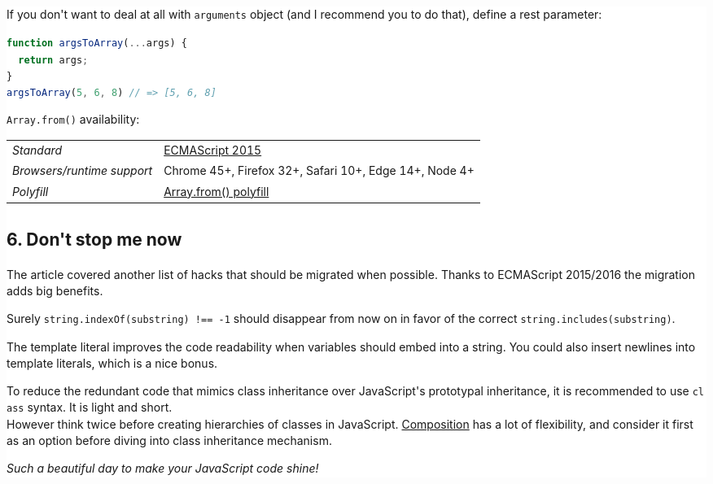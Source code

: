 If you don't want to deal at all with `arguments` object (and I recommend you to do that), define a rest parameter:

```javascript
function argsToArray(...args) {
  return args;
}
argsToArray(5, 6, 8) // => [5, 6, 8]
```

`Array.from()` availability:

<table>
<tr>
  <td>
    <i>Standard</i>
  </td>
  <td>
    <a href="http://www.ecma-international.org/ecma-262/6.0/#sec-array.from">ECMAScript 2015</a>
  </td>
</tr>
<tr>
  <td>
    <i>Browsers/runtime support</i>
  </td>
  <td>
    Chrome 45+, Firefox 32+, Safari 10+, Edge 14+, Node 4+
  </td>
</tr>
<tr>
  <td>
    <i>Polyfill</i>
  </td>
  <td>
    <a href="https://developer.mozilla.org/en-US/docs/Web/JavaScript/Reference/Global_Objects/Array/from#Polyfill">Array.from() polyfill</a>
  </td>
</tr>
</table>

## 6. Don't stop me now

The article covered another list of hacks that should be migrated when possible. Thanks to ECMAScript 2015/2016 the migration adds big benefits.  

Surely `string.indexOf(substring) !== -1` should disappear from now on in favor of the correct `string.includes(substring)`.  

The template literal improves the code readability when variables should embed into  a string. You could also insert newlines into template literals, which is a nice bonus.  

To reduce the redundant code that mimics class inheritance over JavaScript's prototypal inheritance, it is recommended to use `class` syntax. It is light and short.  
However think twice before creating hierarchies of classes in JavaScript. [Composition](https://rjzaworski.com/2013/03/composition-in-javascript) has a lot of flexibility, and consider it first as an option before diving into class inheritance mechanism.  

*Such a beautiful day to make your JavaScript code shine!*